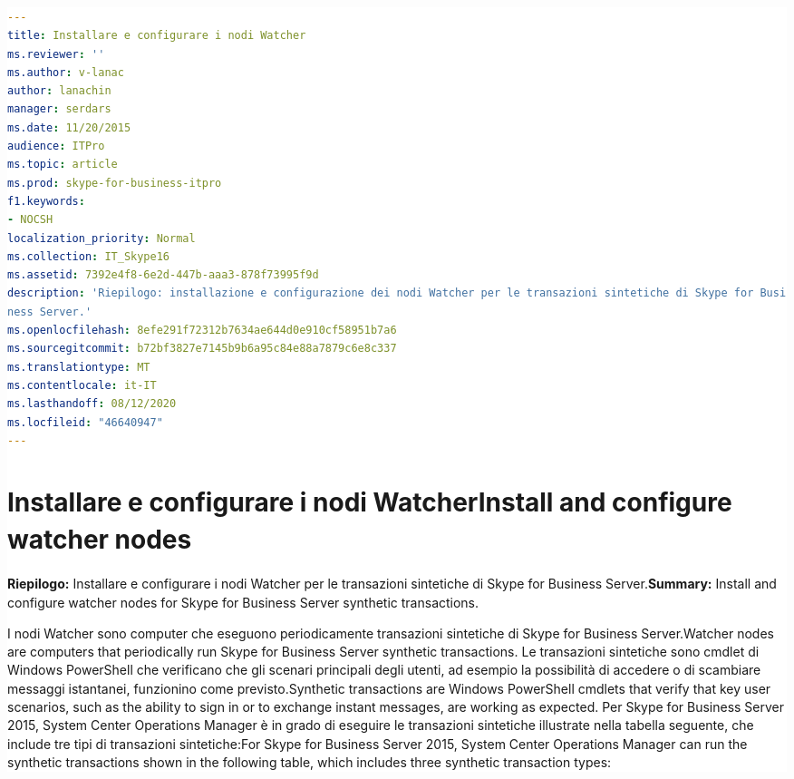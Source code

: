 ```yaml
---
title: Installare e configurare i nodi Watcher
ms.reviewer: ''
ms.author: v-lanac
author: lanachin
manager: serdars
ms.date: 11/20/2015
audience: ITPro
ms.topic: article
ms.prod: skype-for-business-itpro
f1.keywords:
- NOCSH
localization_priority: Normal
ms.collection: IT_Skype16
ms.assetid: 7392e4f8-6e2d-447b-aaa3-878f73995f9d
description: 'Riepilogo: installazione e configurazione dei nodi Watcher per le transazioni sintetiche di Skype for Business Server.'
ms.openlocfilehash: 8efe291f72312b7634ae644d0e910cf58951b7a6
ms.sourcegitcommit: b72bf3827e7145b9b6a95c84e88a7879c6e8c337
ms.translationtype: MT
ms.contentlocale: it-IT
ms.lasthandoff: 08/12/2020
ms.locfileid: "46640947"
---
```

# <a name="install-and-configure-watcher-nodes"></a><span data-ttu-id="7d4dc-103">Installare e configurare i nodi Watcher</span><span class="sxs-lookup"><span data-stu-id="7d4dc-103">Install and configure watcher nodes</span></span>
 
<span data-ttu-id="7d4dc-104">**Riepilogo:** Installare e configurare i nodi Watcher per le transazioni sintetiche di Skype for Business Server.</span><span class="sxs-lookup"><span data-stu-id="7d4dc-104">**Summary:** Install and configure watcher nodes for Skype for Business Server synthetic transactions.</span></span>
  
<span data-ttu-id="7d4dc-105">I nodi Watcher sono computer che eseguono periodicamente transazioni sintetiche di Skype for Business Server.</span><span class="sxs-lookup"><span data-stu-id="7d4dc-105">Watcher nodes are computers that periodically run Skype for Business Server synthetic transactions.</span></span> <span data-ttu-id="7d4dc-106">Le transazioni sintetiche sono cmdlet di Windows PowerShell che verificano che gli scenari principali degli utenti, ad esempio la possibilità di accedere o di scambiare messaggi istantanei, funzionino come previsto.</span><span class="sxs-lookup"><span data-stu-id="7d4dc-106">Synthetic transactions are Windows PowerShell cmdlets that verify that key user scenarios, such as the ability to sign in or to exchange instant messages, are working as expected.</span></span> <span data-ttu-id="7d4dc-107">Per Skype for Business Server 2015, System Center Operations Manager è in grado di eseguire le transazioni sintetiche illustrate nella tabella seguente, che include tre tipi di transazioni sintetiche:</span><span class="sxs-lookup"><span data-stu-id="7d4dc-107">For Skype for Business Server 2015, System Center Operations Manager can run the synthetic transactions shown in the following table, which includes three synthetic transaction types:</span></span>
  
